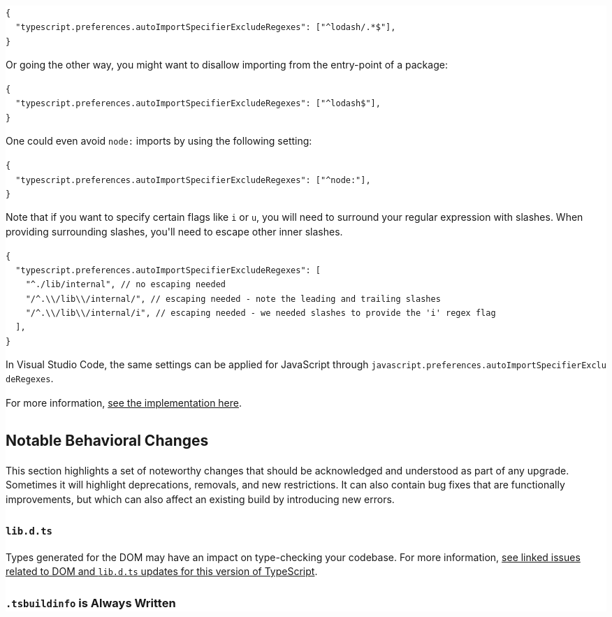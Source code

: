 ```json5
{
  "typescript.preferences.autoImportSpecifierExcludeRegexes": ["^lodash/.*$"],
}
```

Or going the other way, you might want to disallow importing from the entry-point of a package:

```json5
{
  "typescript.preferences.autoImportSpecifierExcludeRegexes": ["^lodash$"],
}
```

One could even avoid `node:` imports by using the following setting:

```json5
{
  "typescript.preferences.autoImportSpecifierExcludeRegexes": ["^node:"],
}
```

Note that if you want to specify certain flags like `i` or `u`, you will need to surround your regular expression with slashes.
When providing surrounding slashes, you'll need to escape other inner slashes.

```json5
{
  "typescript.preferences.autoImportSpecifierExcludeRegexes": [
    "^./lib/internal", // no escaping needed
    "/^.\\/lib\\/internal/", // escaping needed - note the leading and trailing slashes
    "/^.\\/lib\\/internal/i", // escaping needed - we needed slashes to provide the 'i' regex flag
  ],
}
```

In Visual Studio Code, the same settings can be applied for JavaScript through `javascript.preferences.autoImportSpecifierExcludeRegexes`.

For more information, [see the implementation here](https://github.com/microsoft/TypeScript/pull/59543).

## Notable Behavioral Changes

This section highlights a set of noteworthy changes that should be acknowledged and understood as part of any upgrade.
Sometimes it will highlight deprecations, removals, and new restrictions.
It can also contain bug fixes that are functionally improvements, but which can also affect an existing build by introducing new errors.

### `lib.d.ts`

Types generated for the DOM may have an impact on type-checking your codebase.
For more information, [see linked issues related to DOM and `lib.d.ts` updates for this version of TypeScript](https://github.com/microsoft/TypeScript/issues/58764).

### `.tsbuildinfo` is Always Written
